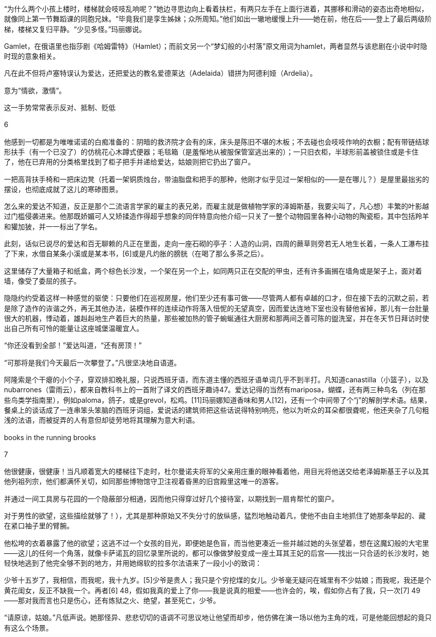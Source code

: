 “为什么两个小孩上楼时，楼梯就会吱吱乱响呢？”她边寻思边向上看着扶栏，有两只左手在上面行进着，其挪移和滑动的姿态出奇地相似，就像同上第一节舞蹈课的同胞兄妹。“毕竟我们是孪生姊妹；众所周知。”他们如出一辙地缓慢上升——她在前，他在后——登上了最后两级阶梯，楼梯又复归平静。“少见多怪。”玛丽娜说。

Gamlet，在俄语里也指莎剧《哈姆雷特》（Hamlet）；而前文另一个“梦幻般的小村落”原文用词为hamlet，两者显然与该悲剧在小说中时隐时现的意象相关。

凡在此不但将卢塞特误认为爱达，还把爱达的教名爱德莱达（Adelaida）错拼为阿德利娅（Ardelia）。

意为“情欲，激情”。

 

这一手势常常表示反对、抵制、贬低

 

6

他感到一切都是为唯唯诺诺的白痴准备的：阴暗的救济院才会有的床，床头是陈旧不堪的木板；不去碰也会吱吱作响的衣橱；配有带链结球形扶手（有一个已没了）的仿桃花心木蹲式便器；毛毯箱（是羞惭地从被服保管室逃出来的）；一只旧衣柜，半球形前盖被锁住或是卡住了，他在已弃用的分类格里找到了柜子把手并递给爱达，姑娘则把它扔出了窗户。

一把高背扶手椅和一把床边凳（托着一架铜质烛台，带油脂盘和把手的那种，他刚才似乎见过一架相似的——是在哪儿？）是屋里最拙劣的摆设，也彻底成就了这儿的寒碜图景。

怎么来的爱达不知道，反正是那个二流语言学家的雇主的表兄弟，而雇主就是做植物学家的泽姆斯基，我要尖叫了，凡心想）丰繁的叶影越过门槛侵袭进来。他那既娇媚可人又矫揉造作得超乎想象的同伴特意向他介绍一只关了一整个动物园里各种小动物的陶瓷柜，其中包括羚羊和獾加狓，并一一标出了学名。

此刻，话似已说尽的爱达和百无聊赖的凡正在里面，走向一座石砌的亭子：人造的山洞，四周的蕨草则旁若无人地生长着，一条人工瀑布挂了下来，水借自某条小溪或是某本书，﻿[6]或是凡灼胀的膀胱（在喝了那么多茶之后）。

这里储存了大量箱子和纸盒，两个棕色长沙发，一个架在另一个上，如同两只正在交配的甲虫，还有许多画搁在墙角或是架子上，面对着墙，像受了委屈的孩子。

隐隐约约受着这样一种感觉的驱使：只要他们在巡视房屋，他们至少还有事可做——尽管两人都有卓越的口才，但在接下去的沉默之前，若是除了造作的诙谐之外，再无其他办法，装模作样的连续动作将落入忸怩的无望真空，因而爱达连地下室也没有替他省掉，那儿有一台肚量很大的机器，悸动着，雄赳赳地生产着巨大的热量，那些被加热的管子蜿蜒通往大厨房和那两间乏善可陈的盥洗室，并在冬天节日拜访时使出自己所有可怜的能量让这座城堡温暖宜人。

“你还没看到全部！”爱达叫道，“还有房顶！”

“可那将是我们今天最后一次攀登了。”凡很坚决地自语道。

阿隆索是个干瘪的小个子，穿双排扣晚礼服，只说西班牙语，而东道主懂的西班牙语单词几乎不到半打。凡知道canastilla（小篮子），以及nubarrones（雷雨云），都来自教科书上的一首附了译文的西班牙趣诗47。爱达记得的当然有mariposa，蝴蝶，还有两三种鸟名（列在那些鸟类学指南里），例如paloma，鸽子，或是grevol，松鸡。﻿[11]玛丽娜知道香味和男人﻿[12]，还有一个中间带了个“j”的解剖学术语。结果，餐桌上的谈话成了一连串笨头笨脑的西班牙词组，爱说话的建筑师把这些话说得特别响亮，他以为听众的耳朵都很聋呢，他还夹杂了几句粗浅的法语，而被捉弄的人有意但却徒劳地将其理解为意大利语。

books in the running brooks

 

7

他很健康，很健康！当凡顺着宽大的楼梯往下走时，杜尔曼诺夫将军的父亲用庄重的眼神看着他，用目光将他送交给老泽姆斯基王子以及其他列祖列宗，他们都满怀关切，如同那些博物馆守卫注视着昏黑的旧宫殿里这唯一的游客。

并通过一间工具房与花园的一个隐蔽部分相通，因而他只得穿过好几个接待室，以期找到一扇肯帮忙的窗户。

对于男性的欲望，这些描绘就够了！），尤其是那种原始又不失分寸的放纵感，猛烈地触动着凡，使他不由自主地抓住了她那条举起的、藏在紧口袖子里的臂腕。

他松垮的衣着暴露了他的欲望；这逃不过一个女孩的目光，即便她是色盲，而当他更凑近一些并越过她的头张望着，想在这魔幻般的大宅里——这儿的任何一个角落，就像卡萨诺瓦的回忆录里所说的，都可以像做梦般变成一座土耳其王妃的后宫——找出一只合适的长沙发时，她轻快地逃到了他完全够不到的地方，并用她绵软的拉多尔法语来了一段小小的致词：

少爷十五岁了，我相信，而我呢，我十九岁。﻿[5]少爷是贵人；我只是个穷挖煤的女儿。少爷毫无疑问在城里有不少姑娘；而我呢，我还是个黄花闺女，反正不缺我一个。再者﻿[6] 48，假如我真的爱上了你——我是说真的相爱——也许会的，唉，假如你占有了我，只一次﻿[7] 49——那对我而言也只是伤心，还有炼狱之火、绝望，甚至死亡，少爷。

“请原谅，姑娘。”凡低声说。她那怪异、悲悲切切的语调不可思议地让他望而却步，他仿佛在演一场以他为主角的戏，可是他能回想起的竟只有这么个场景。
